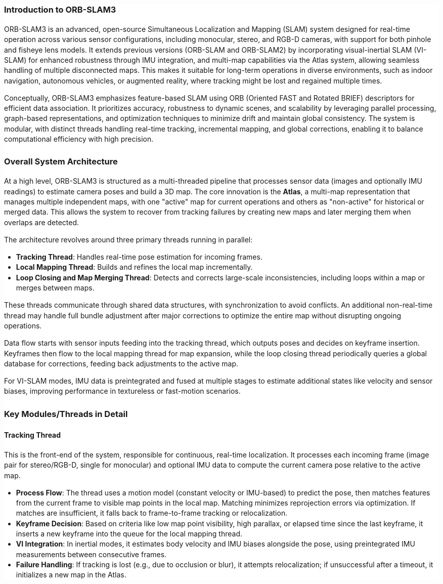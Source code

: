 ### Introduction to ORB-SLAM3

ORB-SLAM3 is an advanced, open-source Simultaneous Localization and Mapping (SLAM) system designed for real-time operation across various sensor configurations, including monocular, stereo, and RGB-D cameras, with support for both pinhole and fisheye lens models. It extends previous versions (ORB-SLAM and ORB-SLAM2) by incorporating visual-inertial SLAM (VI-SLAM) for enhanced robustness through IMU integration, and multi-map capabilities via the Atlas system, allowing seamless handling of multiple disconnected maps. This makes it suitable for long-term operations in diverse environments, such as indoor navigation, autonomous vehicles, or augmented reality, where tracking might be lost and regained multiple times.

Conceptually, ORB-SLAM3 emphasizes feature-based SLAM using ORB (Oriented FAST and Rotated BRIEF) descriptors for efficient data association. It prioritizes accuracy, robustness to dynamic scenes, and scalability by leveraging parallel processing, graph-based representations, and optimization techniques to minimize drift and maintain global consistency. The system is modular, with distinct threads handling real-time tracking, incremental mapping, and global corrections, enabling it to balance computational efficiency with high precision.

### Overall System Architecture

At a high level, ORB-SLAM3 is structured as a multi-threaded pipeline that processes sensor data (images and optionally IMU readings) to estimate camera poses and build a 3D map. The core innovation is the **Atlas**, a multi-map representation that manages multiple independent maps, with one "active" map for current operations and others as "non-active" for historical or merged data. This allows the system to recover from tracking failures by creating new maps and later merging them when overlaps are detected.

The architecture revolves around three primary threads running in parallel:
- **Tracking Thread**: Handles real-time pose estimation for incoming frames.
- **Local Mapping Thread**: Builds and refines the local map incrementally.
- **Loop Closing and Map Merging Thread**: Detects and corrects large-scale inconsistencies, including loops within a map or merges between maps.

These threads communicate through shared data structures, with synchronization to avoid conflicts. An additional non-real-time thread may handle full bundle adjustment after major corrections to optimize the entire map without disrupting ongoing operations.

Data flow starts with sensor inputs feeding into the tracking thread, which outputs poses and decides on keyframe insertion. Keyframes then flow to the local mapping thread for map expansion, while the loop closing thread periodically queries a global database for corrections, feeding back adjustments to the active map.

For VI-SLAM modes, IMU data is preintegrated and fused at multiple stages to estimate additional states like velocity and sensor biases, improving performance in textureless or fast-motion scenarios.

### Key Modules/Threads in Detail

#### Tracking Thread
This is the front-end of the system, responsible for continuous, real-time localization. It processes each incoming frame (image pair for stereo/RGB-D, single for monocular) and optional IMU data to compute the current camera pose relative to the active map.

- **Process Flow**: The thread uses a motion model (constant velocity or IMU-based) to predict the pose, then matches features from the current frame to visible map points in the local map. Matching minimizes reprojection errors via optimization. If matches are insufficient, it falls back to frame-to-frame tracking or relocalization.
- **Keyframe Decision**: Based on criteria like low map point visibility, high parallax, or elapsed time since the last keyframe, it inserts a new keyframe into the queue for the local mapping thread.
- **VI Integration**: In inertial modes, it estimates body velocity and IMU biases alongside the pose, using preintegrated IMU measurements between consecutive frames.
- **Failure Handling**: If tracking is lost (e.g., due to occlusion or blur), it attempts relocalization; if unsuccessful after a timeout, it initializes a new map in the Atlas.
